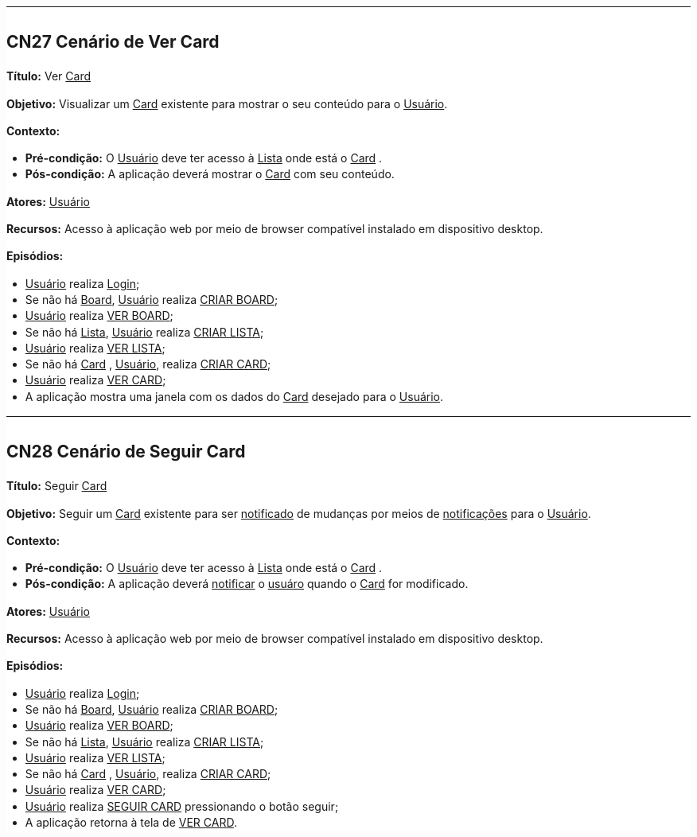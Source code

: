 ------------
## CN27 Cenário de Ver Card

**Título:** Ver [Card](lexicos.html#lx03-card)  

**Objetivo:** Visualizar um [Card](lexicos.html#lx03-card)  existente para mostrar o seu conteúdo para o [Usuário](lexicos.html#lx16-usuário).

**Contexto:**
- **Pré-condição:** O [Usuário](lexicos.html#lx16-usuário) deve ter acesso à [Lista](lexicos.html#lx02-lista) onde está o [Card](lexicos.html#lx03-card) .
- **Pós-condição:** A aplicação deverá mostrar o [Card](lexicos.html#lx03-card)  com seu conteúdo.

**Atores:** [Usuário](lexicos.html#lx16-usuário)

**Recursos:** Acesso à aplicação web por meio de browser compatível instalado em dispositivo desktop.

**Episódios:**
- [Usuário](lexicos.html#lx16-usuário) realiza [Login](lexicos.html#lx17-login);
- Se não há [Board](lexicos.html#lx01-board), [Usuário](lexicos.html#lx16-usuário) realiza [CRIAR BOARD](#criar-board);
- [Usuário](lexicos.html#lx16-usuário) realiza [VER BOARD](#ver-um-board);
- Se não há [Lista](lexicos.html#lx02-lista), [Usuário](lexicos.html#lx16-usuário) realiza [CRIAR LISTA](#cenário-de-criar-lista);
- [Usuário](lexicos.html#lx16-usuário) realiza [VER LISTA](#cenário-de-ver-lista);
- Se não há [Card](lexicos.html#lx03-card) , [Usuário](lexicos.html#lx16-usuário), realiza [CRIAR CARD](#cenário-de-criar-card);
- [Usuário](lexicos.html#lx16-usuário) realiza [VER CARD](#cenário-de-ver-card);
- A aplicação mostra uma janela com os dados do [Card](lexicos.html#lx03-card)  desejado para o [Usuário](lexicos.html#lx16-usuário).

------------
## CN28 Cenário de Seguir Card

**Título:** Seguir [Card](lexicos.html#lx03-card)  

**Objetivo:** Seguir um [Card](lexicos.html#lx03-card)  existente para ser [notificado](lexico.html#notificar) de mudanças por meios de [notificações](lexico.html#notificar) para o [Usuário](lexicos.html#lx16-usuário).

**Contexto:**
- **Pré-condição:** O [Usuário](lexicos.html#lx16-usuário) deve ter acesso à [Lista](lexicos.html#lx02-lista) onde está o [Card](lexicos.html#lx03-card) .
- **Pós-condição:** A aplicação deverá [notificar](lexico.html#notificar) o [usuáro]() quando o [Card](lexicos.html#lx03-card)  for modificado.

**Atores:** [Usuário](lexicos.html#lx16-usuário)

**Recursos:** Acesso à aplicação web por meio de browser compatível instalado em dispositivo desktop.

**Episódios:**
- [Usuário](lexicos.html#lx16-usuário) realiza [Login](lexicos.html#lx17-login);
- Se não há [Board](lexicos.html#lx01-board), [Usuário](lexicos.html#lx16-usuário) realiza [CRIAR BOARD](#criar-um-board);
- [Usuário](lexicos.html#lx16-usuário) realiza [VER BOARD](#ver-um-board);
- Se não há [Lista](lexicos.html#lx02-lista), [Usuário](lexicos.html#lx16-usuário) realiza [CRIAR LISTA](#cenário-de-criar-lista);
- [Usuário](lexicos.html#lx16-usuário) realiza [VER LISTA](#cenário-de-ver-lista);
- Se não há [Card](lexicos.html#lx03-card) , [Usuário](lexicos.html#lx16-usuário), realiza [CRIAR CARD](#cenário-de-criar-card);
- [Usuário](lexicos.html#lx16-usuário) realiza [VER CARD](#cenário-de-ver-card);
- [Usuário](lexicos.html#lx16-usuário) realiza [SEGUIR CARD](#cenário-de-seguir-card) pressionando o botão seguir;
- A aplicação retorna à tela de [VER CARD](#cenário-de-ver-card).
